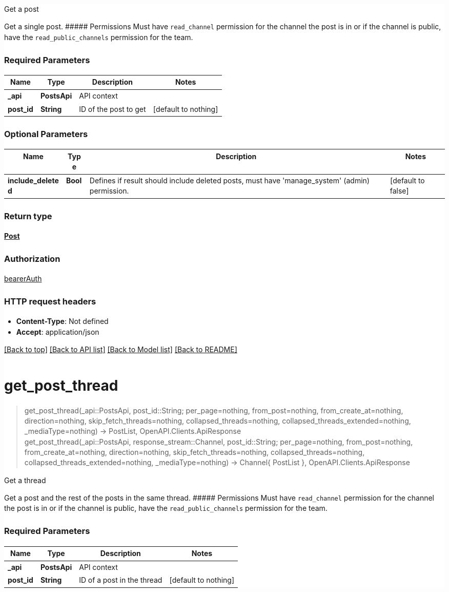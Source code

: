 Get a post

Get a single post. ##### Permissions Must have `read_channel` permission for the channel the post is in or if the channel is public, have the `read_public_channels` permission for the team. 

### Required Parameters

Name | Type | Description  | Notes
------------- | ------------- | ------------- | -------------
 **_api** | **PostsApi** | API context | 
**post_id** | **String**| ID of the post to get | [default to nothing]

### Optional Parameters

Name | Type | Description  | Notes
------------- | ------------- | ------------- | -------------
 **include_deleted** | **Bool**| Defines if result should include deleted posts, must have &#39;manage_system&#39; (admin) permission. | [default to false]

### Return type

[**Post**](Post.md)

### Authorization

[bearerAuth](../README.md#bearerAuth)

### HTTP request headers

 - **Content-Type**: Not defined
 - **Accept**: application/json

[[Back to top]](#) [[Back to API list]](../README.md#api-endpoints) [[Back to Model list]](../README.md#models) [[Back to README]](../README.md)

# **get_post_thread**
> get_post_thread(_api::PostsApi, post_id::String; per_page=nothing, from_post=nothing, from_create_at=nothing, direction=nothing, skip_fetch_threads=nothing, collapsed_threads=nothing, collapsed_threads_extended=nothing, _mediaType=nothing) -> PostList, OpenAPI.Clients.ApiResponse <br/>
> get_post_thread(_api::PostsApi, response_stream::Channel, post_id::String; per_page=nothing, from_post=nothing, from_create_at=nothing, direction=nothing, skip_fetch_threads=nothing, collapsed_threads=nothing, collapsed_threads_extended=nothing, _mediaType=nothing) -> Channel{ PostList }, OpenAPI.Clients.ApiResponse

Get a thread

Get a post and the rest of the posts in the same thread. ##### Permissions Must have `read_channel` permission for the channel the post is in or if the channel is public, have the `read_public_channels` permission for the team. 

### Required Parameters

Name | Type | Description  | Notes
------------- | ------------- | ------------- | -------------
 **_api** | **PostsApi** | API context | 
**post_id** | **String**| ID of a post in the thread | [default to nothing]
